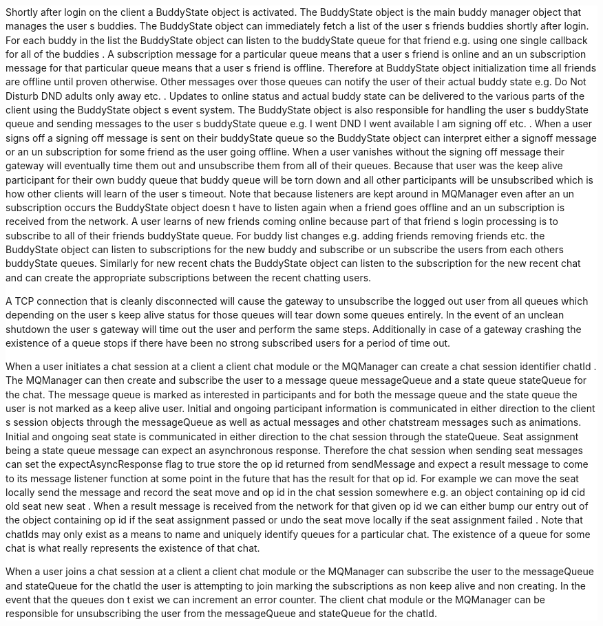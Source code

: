 Shortly after login on the client a BuddyState object is activated. The BuddyState object is the main buddy manager object that manages the user s buddies. The BuddyState object can immediately fetch a list of the user s friends buddies shortly after login. For each buddy in the list the BuddyState object can listen to the buddyState queue for that friend e.g. using one single callback for all of the buddies . A subscription message for a particular queue means that a user s friend is online and an un subscription message for that particular queue means that a user s friend is offline. Therefore at BuddyState object initialization time all friends are offline until proven otherwise. Other messages over those queues can notify the user of their actual buddy state e.g. Do Not Disturb DND adults only away etc. . Updates to online status and actual buddy state can be delivered to the various parts of the client using the BuddyState object s event system. The BuddyState object is also responsible for handling the user s buddyState queue and sending messages to the user s buddyState queue e.g. I went DND I went available I am signing off etc. . When a user signs off a signing off message is sent on their buddyState queue so the BuddyState object can interpret either a signoff message or an un subscription for some friend as the user going offline. When a user vanishes without the signing off message their gateway will eventually time them out and unsubscribe them from all of their queues. Because that user was the keep alive participant for their own buddy queue that buddy queue will be torn down and all other participants will be unsubscribed which is how other clients will learn of the user s timeout. Note that because listeners are kept around in MQManager even after an un subscription occurs the BuddyState object doesn t have to listen again when a friend goes offline and an un subscription is received from the network. A user learns of new friends coming online because part of that friend s login processing is to subscribe to all of their friends buddyState queue. For buddy list changes e.g. adding friends removing friends etc. the BuddyState object can listen to subscriptions for the new buddy and subscribe or un subscribe the users from each others buddyState queues. Similarly for new recent chats the BuddyState object can listen to the subscription for the new recent chat and can create the appropriate subscriptions between the recent chatting users.

A TCP connection that is cleanly disconnected will cause the gateway to unsubscribe the logged out user from all queues which depending on the user s keep alive status for those queues will tear down some queues entirely. In the event of an unclean shutdown the user s gateway will time out the user and perform the same steps. Additionally in case of a gateway crashing the existence of a queue stops if there have been no strong subscribed users for a period of time out.

When a user initiates a chat session at a client a client chat module or the MQManager can create a chat session identifier chatId . The MQManager can then create and subscribe the user to a message queue messageQueue and a state queue stateQueue for the chat. The message queue is marked as interested in participants and for both the message queue and the state queue the user is not marked as a keep alive user. Initial and ongoing participant information is communicated in either direction to the client s session objects through the messageQueue as well as actual messages and other chatstream messages such as animations. Initial and ongoing seat state is communicated in either direction to the chat session through the stateQueue. Seat assignment being a state queue message can expect an asynchronous response. Therefore the chat session when sending seat messages can set the expectAsyncResponse flag to true store the op id returned from sendMessage and expect a result message to come to its message listener function at some point in the future that has the result for that op id. For example we can move the seat locally send the message and record the seat move and op id in the chat session somewhere e.g. an object containing op id cid old seat new seat . When a result message is received from the network for that given op id we can either bump our entry out of the object containing op id if the seat assignment passed or undo the seat move locally if the seat assignment failed . Note that chatIds may only exist as a means to name and uniquely identify queues for a particular chat. The existence of a queue for some chat is what really represents the existence of that chat.

When a user joins a chat session at a client a client chat module or the MQManager can subscribe the user to the messageQueue and stateQueue for the chatId the user is attempting to join marking the subscriptions as non keep alive and non creating. In the event that the queues don t exist we can increment an error counter. The client chat module or the MQManager can be responsible for unsubscribing the user from the messageQueue and stateQueue for the chatId.
